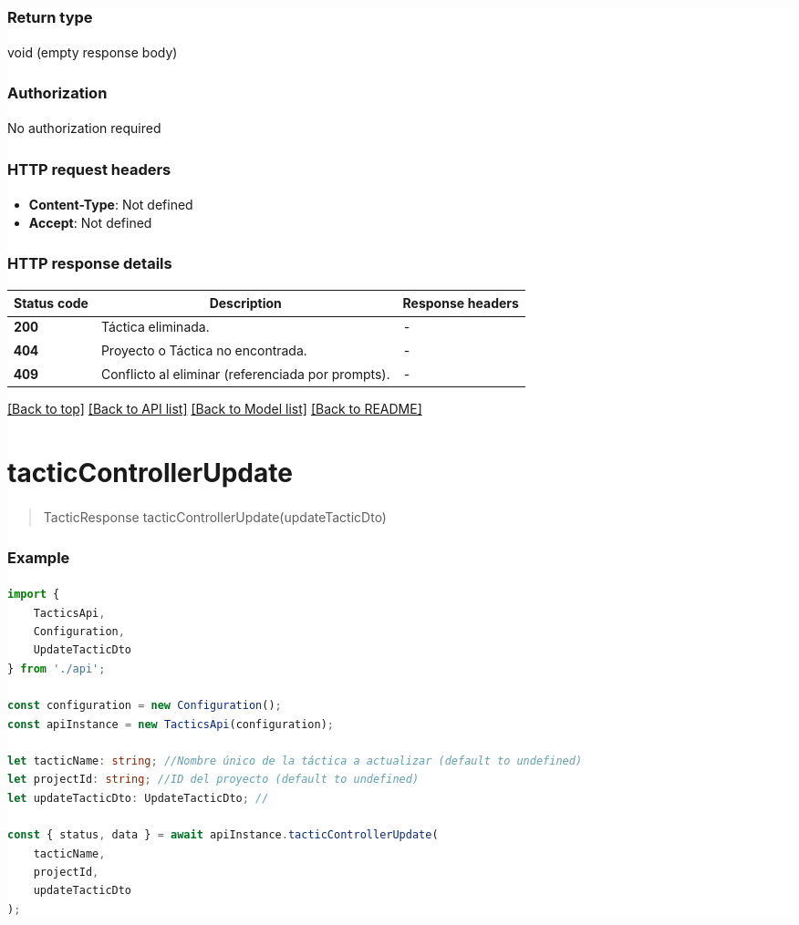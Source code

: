 
### Return type

void (empty response body)

### Authorization

No authorization required

### HTTP request headers

 - **Content-Type**: Not defined
 - **Accept**: Not defined


### HTTP response details
| Status code | Description | Response headers |
|-------------|-------------|------------------|
|**200** | Táctica eliminada. |  -  |
|**404** | Proyecto o Táctica no encontrada. |  -  |
|**409** | Conflicto al eliminar (referenciada por prompts). |  -  |

[[Back to top]](#) [[Back to API list]](../README.md#documentation-for-api-endpoints) [[Back to Model list]](../README.md#documentation-for-models) [[Back to README]](../README.md)

# **tacticControllerUpdate**
> TacticResponse tacticControllerUpdate(updateTacticDto)


### Example

```typescript
import {
    TacticsApi,
    Configuration,
    UpdateTacticDto
} from './api';

const configuration = new Configuration();
const apiInstance = new TacticsApi(configuration);

let tacticName: string; //Nombre único de la táctica a actualizar (default to undefined)
let projectId: string; //ID del proyecto (default to undefined)
let updateTacticDto: UpdateTacticDto; //

const { status, data } = await apiInstance.tacticControllerUpdate(
    tacticName,
    projectId,
    updateTacticDto
);
```
